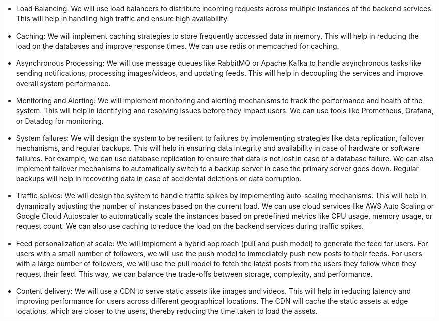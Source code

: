 - Load Balancing: We will use load balancers to distribute incoming requests across multiple instances of the backend services. This will help in handling high traffic and ensure high availability.

- Caching: We will implement caching strategies to store frequently accessed data in memory. This will help in reducing the load on the databases and improve response times. We can use redis or memcached for caching.

- Asynchronous Processing: We will use message queues like RabbitMQ or Apache Kafka to handle asynchronous tasks like sending notifications, processing images/videos, and updating feeds. This will help in decoupling the services and improve overall system performance.

- Monitoring and Alerting: We will implement monitoring and alerting mechanisms to track the performance and health of the system. This will help in identifying and resolving issues before they impact users. We can use tools like Prometheus, Grafana, or Datadog for monitoring.

- System failures: We will design the system to be resilient to failures by implementing strategies like data replication, failover mechanisms, and regular backups. This will help in ensuring data integrity and availability in case of hardware or software failures. For example, we can use database replication to ensure that data is not lost in case of a database failure. We can also implement failover mechanisms to automatically switch to a backup server in case the primary server goes down. Regular backups will help in recovering data in case of accidental deletions or data corruption.

- Traffic spikes: We will design the system to handle traffic spikes by implementing auto-scaling mechanisms. This will help in dynamically adjusting the number of instances based on the current load. We can use cloud services like AWS Auto Scaling or Google Cloud Autoscaler to automatically scale the instances based on predefined metrics like CPU usage, memory usage, or request count. We can also use caching to reduce the load on the backend services during traffic spikes.

- Feed personalization at scale: We will implement a hybrid approach (pull and push model) to generate the feed for users. For users with a small number of followers, we will use the push model to immediately push new posts to their feeds. For users with a large number of followers, we will use the pull model to fetch the latest posts from the users they follow when they request their feed. This way, we can balance the trade-offs between storage, complexity, and performance.

- Content delivery: We will use a CDN to serve static assets like images and videos. This will help in reducing latency and improving performance for users across different geographical locations. The CDN will cache the static assets at edge locations, which are closer to the users, thereby reducing the time taken to load the assets.
